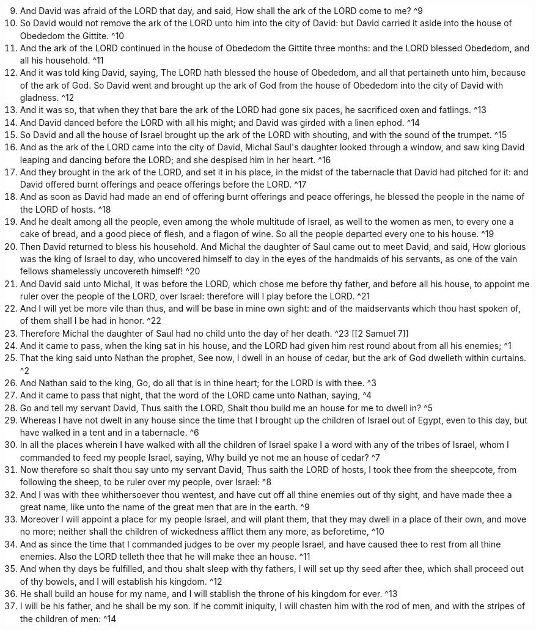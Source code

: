  9. And David was afraid of the LORD that day, and said, How shall the ark of the LORD come to me? ^9
 10. So David would not remove the ark of the LORD unto him into the city of David: but David carried it aside into the house of Obededom the Gittite. ^10
 11. And the ark of the LORD continued in the house of Obededom the Gittite three months: and the LORD blessed Obededom, and all his household. ^11
 12. And it was told king David, saying, The LORD hath blessed the house of Obededom, and all that pertaineth unto him, because of the ark of God. So David went and brought up the ark of God from the house of Obededom into the city of David with gladness. ^12
 13. And it was so, that when they that bare the ark of the LORD had gone six paces, he sacrificed oxen and fatlings. ^13
 14. And David danced before the LORD with all his might; and David was girded with a linen ephod. ^14
 15. So David and all the house of Israel brought up the ark of the LORD with shouting, and with the sound of the trumpet. ^15
 16. And as the ark of the LORD came into the city of David, Michal Saul's daughter looked through a window, and saw king David leaping and dancing before the LORD; and she despised him in her heart. ^16
 17. And they brought in the ark of the LORD, and set it in his place, in the midst of the tabernacle that David had pitched for it: and David offered burnt offerings and peace offerings before the LORD. ^17
 18. And as soon as David had made an end of offering burnt offerings and peace offerings, he blessed the people in the name of the LORD of hosts. ^18
 19. And he dealt among all the people, even among the whole multitude of Israel, as well to the women as men, to every one a cake of bread, and a good piece of flesh, and a flagon of wine. So all the people departed every one to his house. ^19
 20. Then David returned to bless his household. And Michal the daughter of Saul came out to meet David, and said, How glorious was the king of Israel to day, who uncovered himself to day in the eyes of the handmaids of his servants, as one of the vain fellows shamelessly uncovereth himself! ^20
 21. And David said unto Michal, It was before the LORD, which chose me before thy father, and before all his house, to appoint me ruler over the people of the LORD, over Israel: therefore will I play before the LORD. ^21
 22. And I will yet be more vile than thus, and will be base in mine own sight: and of the maidservants which thou hast spoken of, of them shall I be had in honor. ^22
 23. Therefore Michal the daughter of Saul had no child unto the day of her death. ^23
 [[2 Samuel 7]]
 1. And it came to pass, when the king sat in his house, and the LORD had given him rest round about from all his enemies; ^1
 2. That the king said unto Nathan the prophet, See now, I dwell in an house of cedar, but the ark of God dwelleth within curtains. ^2
 3. And Nathan said to the king, Go, do all that is in thine heart; for the LORD is with thee. ^3
 4. And it came to pass that night, that the word of the LORD came unto Nathan, saying, ^4
 5. Go and tell my servant David, Thus saith the LORD, Shalt thou build me an house for me to dwell in? ^5
 6. Whereas I have not dwelt in any house since the time that I brought up the children of Israel out of Egypt, even to this day, but have walked in a tent and in a tabernacle. ^6
 7. In all the places wherein I have walked with all the children of Israel spake I a word with any of the tribes of Israel, whom I commanded to feed my people Israel, saying, Why build ye not me an house of cedar? ^7
 8. Now therefore so shalt thou say unto my servant David, Thus saith the LORD of hosts, I took thee from the sheepcote, from following the sheep, to be ruler over my people, over Israel: ^8
 9. And I was with thee whithersoever thou wentest, and have cut off all thine enemies out of thy sight, and have made thee a great name, like unto the name of the great men that are in the earth. ^9
 10. Moreover I will appoint a place for my people Israel, and will plant them, that they may dwell in a place of their own, and move no more; neither shall the children of wickedness afflict them any more, as beforetime, ^10
 11. And as since the time that I commanded judges to be over my people Israel, and have caused thee to rest from all thine enemies. Also the LORD telleth thee that he will make thee an house. ^11
 12. And when thy days be fulfilled, and thou shalt sleep with thy fathers, I will set up thy seed after thee, which shall proceed out of thy bowels, and I will establish his kingdom. ^12
 13. He shall build an house for my name, and I will stablish the throne of his kingdom for ever. ^13
 14. I will be his father, and he shall be my son. If he commit iniquity, I will chasten him with the rod of men, and with the stripes of the children of men: ^14